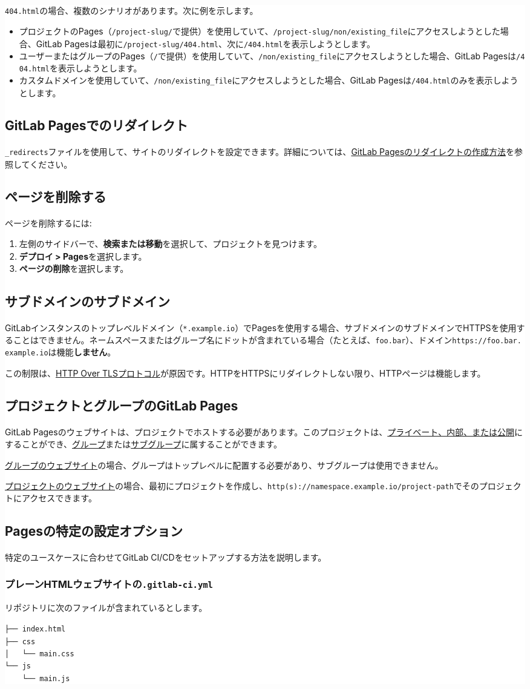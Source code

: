 `404.html`の場合、複数のシナリオがあります。次に例を示します。

- プロジェクトのPages（`/project-slug/`で提供）を使用していて、`/project-slug/non/existing_file`にアクセスしようとした場合、GitLab Pagesは最初に`/project-slug/404.html`、次に`/404.html`を表示しようとします。
- ユーザーまたはグループのPages（`/`で提供）を使用していて、`/non/existing_file`にアクセスしようとした場合、GitLab Pagesは`/404.html`を表示しようとします。
- カスタムドメインを使用していて、`/non/existing_file`にアクセスしようとした場合、GitLab Pagesは`/404.html`のみを表示しようとします。

## GitLab Pagesでのリダイレクト

`_redirects`ファイルを使用して、サイトのリダイレクトを設定できます。詳細については、[GitLab Pagesのリダイレクトの作成方法](redirects.md)を参照してください。

## ページを削除する

ページを削除するには:

1. 左側のサイドバーで、**検索または移動**を選択して、プロジェクトを見つけます。
1. **デプロイ > Pages**を選択します。
1. **ページの削除**を選択します。

## サブドメインのサブドメイン

GitLabインスタンスのトップレベルドメイン（`*.example.io`）でPagesを使用する場合、サブドメインのサブドメインでHTTPSを使用することはできません。ネームスペースまたはグループ名にドットが含まれている場合（たとえば、`foo.bar`）、ドメイン`https://foo.bar.example.io`は機能**しません**。

この制限は、[HTTP Over TLSプロトコル](https://www.rfc-editor.org/rfc/rfc2818#section-3.1)が原因です。HTTPをHTTPSにリダイレクトしない限り、HTTPページは機能します。

## プロジェクトとグループのGitLab Pages

GitLab Pagesのウェブサイトは、プロジェクトでホストする必要があります。このプロジェクトは、[プライベート、内部、または公開](../../public_access.md)にすることができ、[グループ](../../group/_index.md)または[サブグループ](../../group/subgroups/_index.md)に属することができます。

[グループのウェブサイト](getting_started_part_one.md#user-and-group-website-examples)の場合、グループはトップレベルに配置する必要があり、サブグループは使用できません。

[プロジェクトのウェブサイト](getting_started_part_one.md#project-website-examples)の場合、最初にプロジェクトを作成し、`http(s)://namespace.example.io/project-path`でそのプロジェクトにアクセスできます。

## Pagesの特定の設定オプション

特定のユースケースに合わせてGitLab CI/CDをセットアップする方法を説明します。

### プレーンHTMLウェブサイトの`.gitlab-ci.yml`

リポジトリに次のファイルが含まれているとします。

```plaintext
├── index.html
├── css
│   └── main.css
└── js
    └── main.js
```

